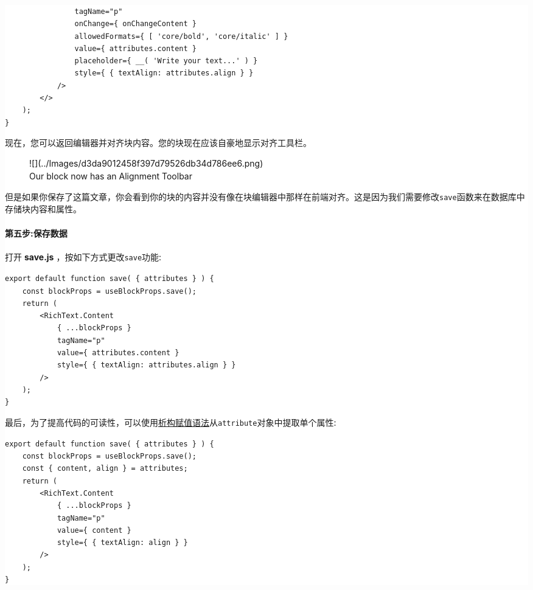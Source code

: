 ```
				tagName="p"
				onChange={ onChangeContent }
				allowedFormats={ [ 'core/bold', 'core/italic' ] }
				value={ attributes.content }
				placeholder={ __( 'Write your text...' ) }
				style={ { textAlign: attributes.align } }
			/>
		</>
	);
}
```

现在，您可以返回编辑器并对齐块内容。您的块现在应该自豪地显示对齐工具栏。

<figure id="attachment_134009" aria-describedby="caption-attachment-134009" style="width: 1772px" class="wp-caption alignnone">![](../Images/d3da9012458f397d79526db34d786ee6.png)

<figcaption id="caption-attachment-134009" class="wp-caption-text">Our block now has an Alignment Toolbar</figcaption>

</figure>

但是如果你保存了这篇文章，你会看到你的块的内容并没有像在块编辑器中那样在前端对齐。这是因为我们需要修改`save`函数来在数据库中存储块内容和属性。

#### 第五步:保存数据

打开 **save.js** ，按如下方式更改`save`功能:

```
export default function save( { attributes } ) {
	const blockProps = useBlockProps.save();
	return (
		<RichText.Content 
			{ ...blockProps } 
			tagName="p" 
			value={ attributes.content } 
			style={ { textAlign: attributes.align } }
		/>
	);
}
```

最后，为了提高代码的可读性，可以使用[析构赋值语法](https://developer.mozilla.org/en-US/docs/Web/JavaScript/Reference/Operators/Destructuring_assignment)从`attribute`对象中提取单个属性:

```
export default function save( { attributes } ) {
	const blockProps = useBlockProps.save();
	const { content, align } = attributes;
	return (
		<RichText.Content 
			{ ...blockProps } 
			tagName="p" 
			value={ content } 
			style={ { textAlign: align } }
		/>
	);
}
```
